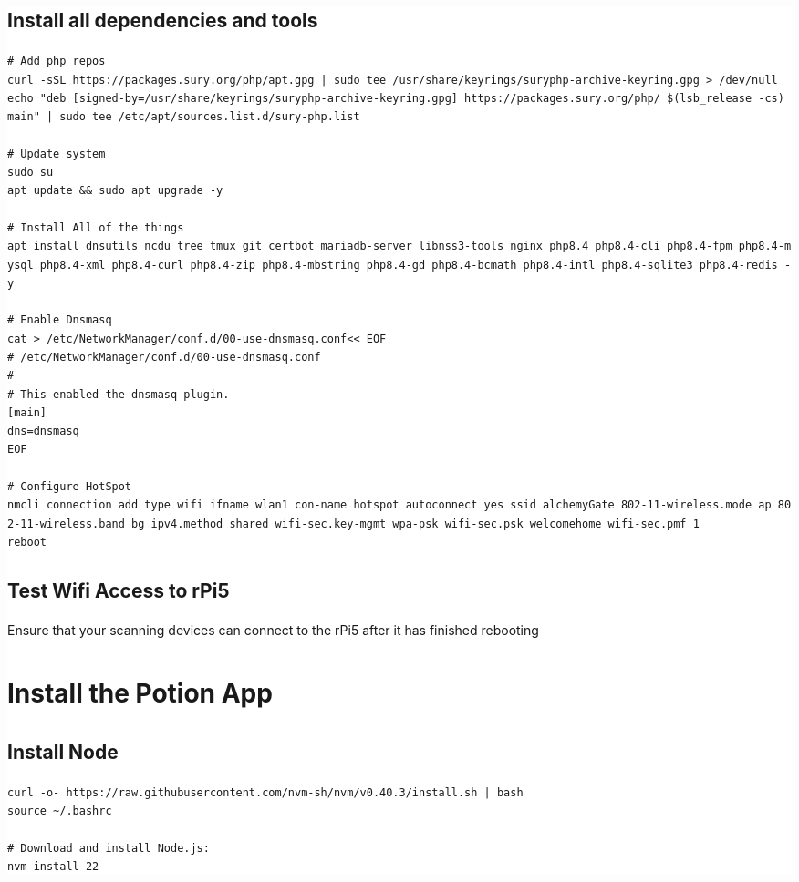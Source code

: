 ## Install all dependencies and tools

```
# Add php repos
curl -sSL https://packages.sury.org/php/apt.gpg | sudo tee /usr/share/keyrings/suryphp-archive-keyring.gpg > /dev/null
echo "deb [signed-by=/usr/share/keyrings/suryphp-archive-keyring.gpg] https://packages.sury.org/php/ $(lsb_release -cs) main" | sudo tee /etc/apt/sources.list.d/sury-php.list

# Update system
sudo su
apt update && sudo apt upgrade -y

# Install All of the things
apt install dnsutils ncdu tree tmux git certbot mariadb-server libnss3-tools nginx php8.4 php8.4-cli php8.4-fpm php8.4-mysql php8.4-xml php8.4-curl php8.4-zip php8.4-mbstring php8.4-gd php8.4-bcmath php8.4-intl php8.4-sqlite3 php8.4-redis -y

# Enable Dnsmasq
cat > /etc/NetworkManager/conf.d/00-use-dnsmasq.conf<< EOF
# /etc/NetworkManager/conf.d/00-use-dnsmasq.conf
#
# This enabled the dnsmasq plugin.
[main]
dns=dnsmasq
EOF

# Configure HotSpot
nmcli connection add type wifi ifname wlan1 con-name hotspot autoconnect yes ssid alchemyGate 802-11-wireless.mode ap 802-11-wireless.band bg ipv4.method shared wifi-sec.key-mgmt wpa-psk wifi-sec.psk welcomehome wifi-sec.pmf 1
reboot
```

## Test Wifi Access to rPi5

Ensure that your scanning devices can connect to the rPi5 after it has finished rebooting

# Install the Potion App

## Install Node

```
curl -o- https://raw.githubusercontent.com/nvm-sh/nvm/v0.40.3/install.sh | bash
source ~/.bashrc

# Download and install Node.js:
nvm install 22
```
